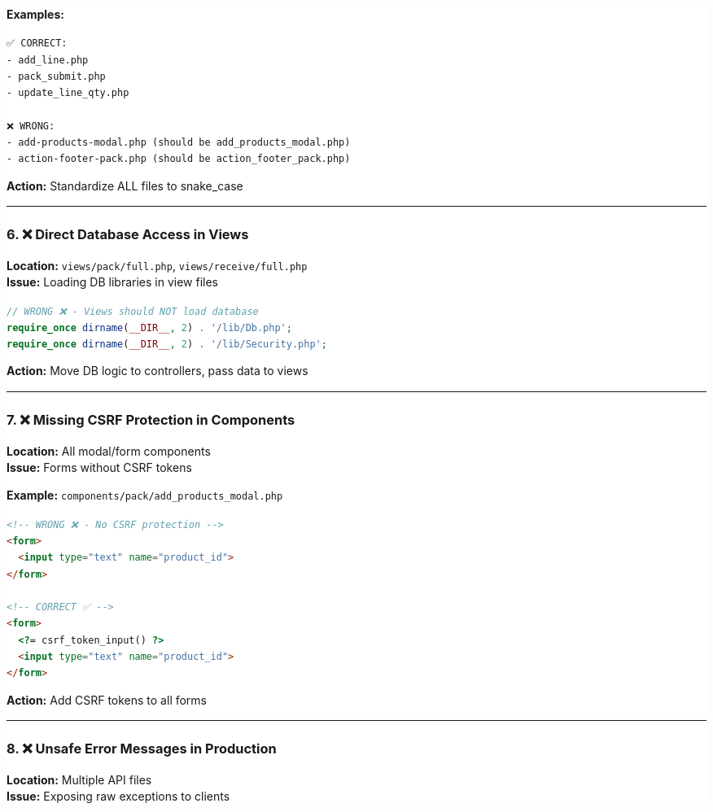 **Examples:**
```
✅ CORRECT:
- add_line.php
- pack_submit.php
- update_line_qty.php

❌ WRONG:
- add-products-modal.php (should be add_products_modal.php)
- action-footer-pack.php (should be action_footer_pack.php)
```

**Action:** Standardize ALL files to snake_case

---

### 6. ❌ **Direct Database Access in Views**
**Location:** `views/pack/full.php`, `views/receive/full.php`  
**Issue:** Loading DB libraries in view files  

```php
// WRONG ❌ - Views should NOT load database
require_once dirname(__DIR__, 2) . '/lib/Db.php';
require_once dirname(__DIR__, 2) . '/lib/Security.php';
```

**Action:** Move DB logic to controllers, pass data to views

---

### 7. ❌ **Missing CSRF Protection in Components**
**Location:** All modal/form components  
**Issue:** Forms without CSRF tokens  

**Example:** `components/pack/add_products_modal.php`
```html
<!-- WRONG ❌ - No CSRF protection -->
<form>
  <input type="text" name="product_id">
</form>

<!-- CORRECT ✅ -->
<form>
  <?= csrf_token_input() ?>
  <input type="text" name="product_id">
</form>
```

**Action:** Add CSRF tokens to all forms

---

### 8. ❌ **Unsafe Error Messages in Production**
**Location:** Multiple API files  
**Issue:** Exposing raw exceptions to clients  
